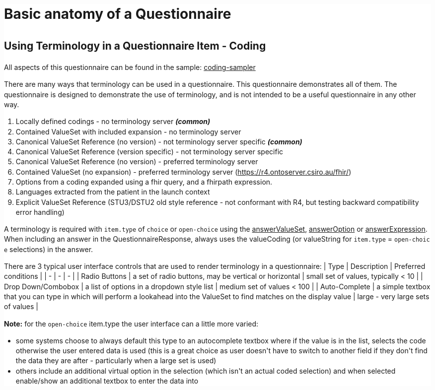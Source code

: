 # Basic anatomy of a Questionnaire

## Using Terminology in a Questionnaire Item - Coding

All aspects of this questionnaire can be found in the sample:
[coding-sampler](https://sqlonfhir-r4.azurewebsites.net/fhir/Questionnaire/coding-sampler)

There are many ways that terminology can be used in a questionnaire. This
questionnaire demonstrates all of them. The questionnaire is designed to
demonstrate the use of terminology, and is not intended to be a useful
questionnaire in any other way.

1. Locally defined codings - no terminology server _**(common)**_
2. Contained ValueSet with included expansion - no terminology server
3. Canonical ValueSet Reference (no version) - not terminology server specific
   _**(common)**_
4. Canonical ValueSet Reference (version specific) - not terminology server
   specific
5. Canonical ValueSet Reference (no version) - preferred terminology server
6. Contained ValueSet (no expansion) - preferred terminology server
   (https://r4.ontoserver.csiro.au/fhir/)
7. Options from a coding expanded using a fhir query, and a fhirpath expression.
8. Languages extracted from the patient in the launch context
9. Explicit ValueSet Reference (STU3/DSTU2 old style reference - not conformant
   with R4, but testing backward compatibility error handling)

A terminology is required with `item.type` of `choice` or `open-choice` using the [answerValueSet](https://hl7.org/fhir/R4B/questionnaire-definitions.html#Questionnaire.item.answerValueSet), [answerOption](https://hl7.org/fhir/R4B/questionnaire-definitions.html#Questionnaire.item.answerOption) or [answerExpression](http://build.fhir.org/ig/HL7/sdc/StructureDefinition-sdc-questionnaire-answerExpression.html). When including an answer in the QuestionnaireResponse, always uses the valueCoding (or valueString for `item.type` = `open-choice` selections) in the answer.

There are 3 typical user interface controls that are used to render terminology in a questionnaire:
| Type | Description | Preferred conditions |
| - | - | - |
| Radio Buttons | a set of radio buttons, may be vertical or horizontal | small set of values, typically < 10 |
| Drop Down/Combobox | a list of options in a dropdown style list | medium set of values < 100 |
| Auto-Complete | a simple textbox that you can type in which will perform a lookahead into the ValueSet to find matches on the display value | large - very large sets of values |

**Note:** for the `open-choice` item.type the user interface can a little more varied:
* some systems choose to always default this type to an autocomplete textbox where if the value is in the list, selects the code otherwise the user entered data is used (this is a great choice as user doesn't have to switch to another field if they don't find the data they are after - particularly when a large set is used)
* others include an additional virtual option in the selection (which isn't an actual coded selection) and when selected enable/show an additional textbox to enter the data into
